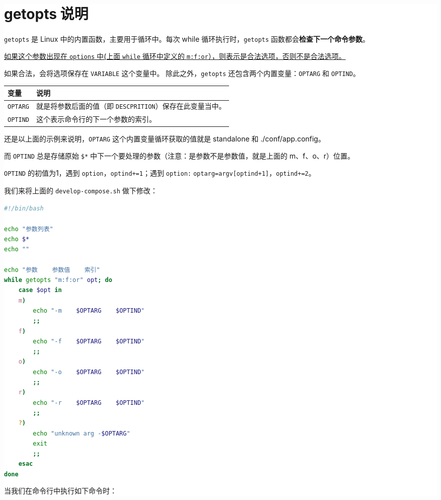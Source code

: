 # getopts 说明

`getopts` 是 Linux 中的内置函数，主要用于循环中。每次 while 循环执行时，`getopts` 函数都会**检查下一个命令参数**。

<u>如果这个参数出现在 `options` 中(上面 `while` 循环中定义的 `m:f:or`），则表示是合法选项，否则不是合法选项。</u>

如果合法，会将选项保存在 `VARIABLE` 这个变量中。 除此之外，`getopts` 还包含两个内置变量：`OPTARG` 和 `OPTIND`。

| **变量**  | **说明**                                         |
|:---------|:-------------------------------------------------|
| `OPTARG` | 就是将参数后面的值（即 `DESCPRITION`）保存在此变量当中。|
| `OPTIND` | 这个表示命令行的下一个参数的索引。                     |


还是以上面的示例来说明，`OPTARG` 这个内置变量循环获取的值就是 standalone 和 ./conf/app.config。

而 `OPTIND` 总是存储原始 `$*` 中下一个要处理的参数（注意：是参数不是参数值，就是上面的 m、f、o、r）位置。

`OPTIND` 的初值为1，遇到 `option`，`optind+=1`；遇到 `option:` `optarg=argv[optind+1]`，`optind+=2`。

我们来将上面的 `develop-compose.sh` 做下修改：

```bash
#!/bin/bash

echo "参数列表"
echo $*
echo ""

echo "参数    参数值    索引"
while getopts "m:f:or" opt; do
    case $opt in
    m)
        echo "-m    $OPTARG    $OPTIND"
        ;;
    f)
        echo "-f    $OPTARG    $OPTIND"
        ;;
    o)
        echo "-o    $OPTARG    $OPTIND"
        ;;
    r)
        echo "-r    $OPTARG    $OPTIND"
        ;;
    ?)
        echo "unknown arg -$OPTARG"
        exit
        ;;
    esac
done
```

当我们在命令行中执行如下命令时：

